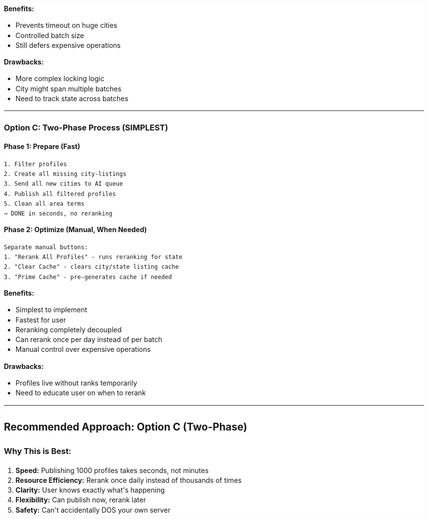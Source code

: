 **Benefits:**
- Prevents timeout on huge cities
- Controlled batch size
- Still defers expensive operations

**Drawbacks:**
- More complex locking logic
- City might span multiple batches
- Need to track state across batches

---

### Option C: Two-Phase Process (SIMPLEST)

**Phase 1: Prepare (Fast)**
```
1. Filter profiles
2. Create all missing city-listings
3. Send all new cities to AI queue
4. Publish all filtered profiles
5. Clean all area terms
→ DONE in seconds, no reranking
```

**Phase 2: Optimize (Manual, When Needed)**
```
Separate manual buttons:
1. "Rerank All Profiles" - runs reranking for state
2. "Clear Cache" - clears city/state listing cache
3. "Prime Cache" - pre-generates cache if needed
```

**Benefits:**
- Simplest to implement
- Fastest for user
- Reranking completely decoupled
- Can rerank once per day instead of per batch
- Manual control over expensive operations

**Drawbacks:**
- Profiles live without ranks temporarily
- Need to educate user on when to rerank

---

## Recommended Approach: Option C (Two-Phase)

### Why This is Best:

1. **Speed:** Publishing 1000 profiles takes seconds, not minutes
2. **Resource Efficiency:** Rerank once daily instead of thousands of times
3. **Clarity:** User knows exactly what's happening
4. **Flexibility:** Can publish now, rerank later
5. **Safety:** Can't accidentally DOS your own server
